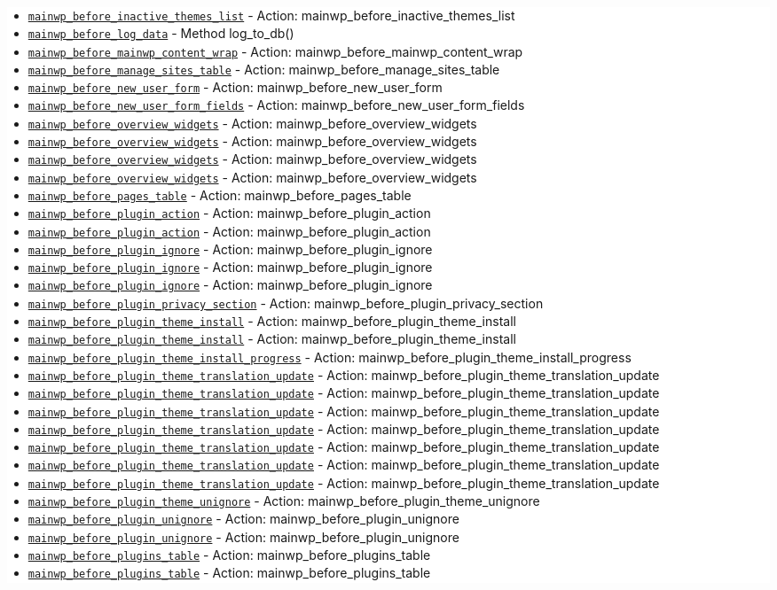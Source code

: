 - [`mainwp_before_inactive_themes_list`](updates-maintenance/index.md#mainwp_before_inactive_themes_list) - Action: mainwp_before_inactive_themes_list
- [`mainwp_before_log_data`](ui-display/index.md#mainwp_before_log_data) - Method log_to_db()
- [`mainwp_before_mainwp_content_wrap`](content-management/index.md#mainwp_before_mainwp_content_wrap) - Action: mainwp_before_mainwp_content_wrap
- [`mainwp_before_manage_sites_table`](site-management/index.md#mainwp_before_manage_sites_table) - Action: mainwp_before_manage_sites_table
- [`mainwp_before_new_user_form`](user-management/index.md#mainwp_before_new_user_form) - Action: mainwp_before_new_user_form
- [`mainwp_before_new_user_form_fields`](user-management/index.md#mainwp_before_new_user_form_fields) - Action: mainwp_before_new_user_form_fields
- [`mainwp_before_overview_widgets`](ui-display/index.md#mainwp_before_overview_widgets) - Action: mainwp_before_overview_widgets
- [`mainwp_before_overview_widgets`](ui-display/index.md#mainwp_before_overview_widgets) - Action: mainwp_before_overview_widgets
- [`mainwp_before_overview_widgets`](ui-display/index.md#mainwp_before_overview_widgets) - Action: mainwp_before_overview_widgets
- [`mainwp_before_overview_widgets`](ui-display/index.md#mainwp_before_overview_widgets) - Action: mainwp_before_overview_widgets
- [`mainwp_before_pages_table`](content-management/index.md#mainwp_before_pages_table) - Action: mainwp_before_pages_table
- [`mainwp_before_plugin_action`](updates-maintenance/index.md#mainwp_before_plugin_action) - Action: mainwp_before_plugin_action
- [`mainwp_before_plugin_action`](updates-maintenance/index.md#mainwp_before_plugin_action) - Action: mainwp_before_plugin_action
- [`mainwp_before_plugin_ignore`](updates-maintenance/index.md#mainwp_before_plugin_ignore) - Action: mainwp_before_plugin_ignore
- [`mainwp_before_plugin_ignore`](updates-maintenance/index.md#mainwp_before_plugin_ignore) - Action: mainwp_before_plugin_ignore
- [`mainwp_before_plugin_ignore`](updates-maintenance/index.md#mainwp_before_plugin_ignore) - Action: mainwp_before_plugin_ignore
- [`mainwp_before_plugin_privacy_section`](updates-maintenance/index.md#mainwp_before_plugin_privacy_section) - Action: mainwp_before_plugin_privacy_section
- [`mainwp_before_plugin_theme_install`](updates-maintenance/index.md#mainwp_before_plugin_theme_install) - Action: mainwp_before_plugin_theme_install
- [`mainwp_before_plugin_theme_install`](updates-maintenance/index.md#mainwp_before_plugin_theme_install) - Action: mainwp_before_plugin_theme_install
- [`mainwp_before_plugin_theme_install_progress`](updates-maintenance/index.md#mainwp_before_plugin_theme_install_progress) - Action: mainwp_before_plugin_theme_install_progress
- [`mainwp_before_plugin_theme_translation_update`](updates-maintenance/index.md#mainwp_before_plugin_theme_translation_update) - Action: mainwp_before_plugin_theme_translation_update
- [`mainwp_before_plugin_theme_translation_update`](updates-maintenance/index.md#mainwp_before_plugin_theme_translation_update) - Action: mainwp_before_plugin_theme_translation_update
- [`mainwp_before_plugin_theme_translation_update`](updates-maintenance/index.md#mainwp_before_plugin_theme_translation_update) - Action: mainwp_before_plugin_theme_translation_update
- [`mainwp_before_plugin_theme_translation_update`](updates-maintenance/index.md#mainwp_before_plugin_theme_translation_update) - Action: mainwp_before_plugin_theme_translation_update
- [`mainwp_before_plugin_theme_translation_update`](updates-maintenance/index.md#mainwp_before_plugin_theme_translation_update) - Action: mainwp_before_plugin_theme_translation_update
- [`mainwp_before_plugin_theme_translation_update`](updates-maintenance/index.md#mainwp_before_plugin_theme_translation_update) - Action: mainwp_before_plugin_theme_translation_update
- [`mainwp_before_plugin_theme_translation_update`](updates-maintenance/index.md#mainwp_before_plugin_theme_translation_update) - Action: mainwp_before_plugin_theme_translation_update
- [`mainwp_before_plugin_theme_unignore`](updates-maintenance/index.md#mainwp_before_plugin_theme_unignore) - Action: mainwp_before_plugin_theme_unignore
- [`mainwp_before_plugin_unignore`](updates-maintenance/index.md#mainwp_before_plugin_unignore) - Action: mainwp_before_plugin_unignore
- [`mainwp_before_plugin_unignore`](updates-maintenance/index.md#mainwp_before_plugin_unignore) - Action: mainwp_before_plugin_unignore
- [`mainwp_before_plugins_table`](updates-maintenance/index.md#mainwp_before_plugins_table) - Action: mainwp_before_plugins_table
- [`mainwp_before_plugins_table`](updates-maintenance/index.md#mainwp_before_plugins_table) - Action: mainwp_before_plugins_table